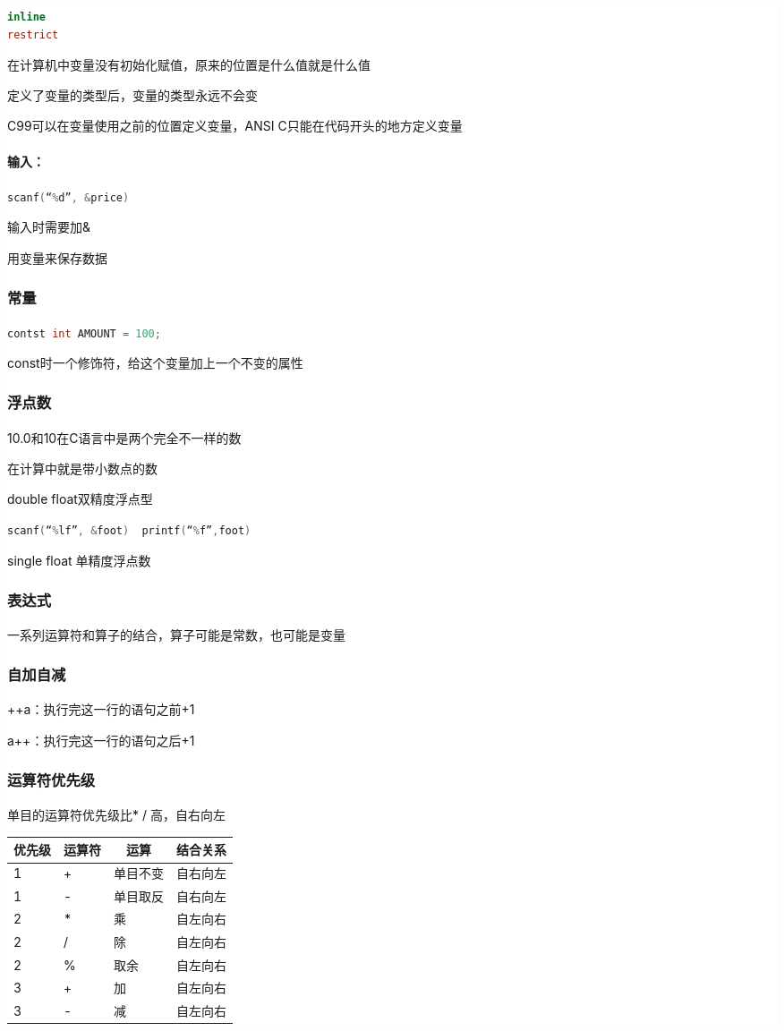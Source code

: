 ```C
inline
restrict
```

在计算机中变量没有初始化赋值，原来的位置是什么值就是什么值

定义了变量的类型后，变量的类型永远不会变

C99可以在变量使用之前的位置定义变量，ANSI C只能在代码开头的地方定义变量

#### 输入：

```c
scanf(“%d”, &price)
```

输入时需要加&

用变量来保存数据

### 常量

```c
contst int AMOUNT = 100;
```

const时一个修饰符，给这个变量加上一个不变的属性

### 浮点数

10.0和10在C语言中是两个完全不一样的数

在计算中就是带小数点的数

double float双精度浮点型  

```c
scanf(“%lf”, &foot)  printf(“%f”,foot)
```

single float 单精度浮点数

### 表达式

一系列运算符和算子的结合，算子可能是常数，也可能是变量

### 自加自减

++a：执行完这一行的语句之前+1

a++：执行完这一行的语句之后+1

### 运算符优先级

单目的运算符优先级比* / 高，自右向左

| 优先级 | 运算符 | 运算   | 结合关系 |
| --- | --- | ---- | ---- |
| 1   | +   | 单目不变 | 自右向左 |
| 1   | -   | 单目取反 | 自右向左 |
| 2   | *   | 乘    | 自左向右 |
| 2   | /   | 除    | 自左向右 |
| 2   | %   | 取余   | 自左向右 |
| 3   | +   | 加    | 自左向右 |
| 3   | -   | 减    | 自左向右 |